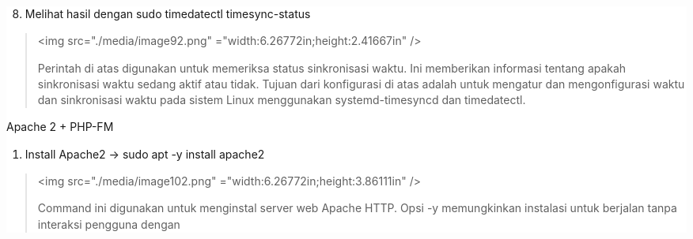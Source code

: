 8.  <span class="mark">Melihat hasil dengan sudo timedatectl
    timesync-status</span>

> <img src="./media/image92.png"
> ="width:6.26772in;height:2.41667in" />
>
> Perintah di atas digunakan untuk memeriksa status sinkronisasi waktu.
> Ini memberikan informasi tentang apakah sinkronisasi waktu sedang
> aktif atau tidak. Tujuan dari konfigurasi di atas adalah untuk
> mengatur dan mengonfigurasi waktu dan sinkronisasi waktu pada sistem
> Linux menggunakan systemd-timesyncd dan timedatectl.

Apache 2 + PHP-FM

1.  Install Apache2 → sudo apt -y install apache2

> <img src="./media/image102.png"
> ="width:6.26772in;height:3.86111in" />
>
> Command ini digunakan untuk menginstal server web Apache HTTP. Opsi -y
> memungkinkan instalasi untuk berjalan tanpa interaksi pengguna dengan